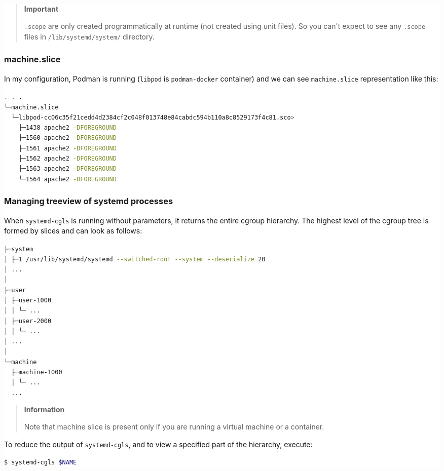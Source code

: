 > **Important**
> 
> `.scope` are only created programmatically at runtime (not created using unit files). So you can't expect to see any `.scope` files in `/lib/systemd/system/` directory.

### machine.slice

In my configuration, Podman is running (`libpod` is `podman-docker` container) and we can see `machine.slice` representation like this:

```bash
. . .
└─machine.slice
  └─libpod-cc06c35f21cedd4d2384cf2c048f013748e84cabdc594b110a8c8529173f4c81.sco>
    ├─1438 apache2 -DFOREGROUND
    ├─1560 apache2 -DFOREGROUND
    ├─1561 apache2 -DFOREGROUND
    ├─1562 apache2 -DFOREGROUND
    ├─1563 apache2 -DFOREGROUND
    └─1564 apache2 -DFOREGROUND
```

### Managing treeview of systemd processes

When `systemd-cgls` is running without parameters, it returns the entire cgroup hierarchy. The highest level of the cgroup tree is formed by slices and can look as follows:

```bash
├─system
│ ├─1 /usr/lib/systemd/systemd --switched-root --system --deserialize 20  
│ ...
│      
├─user
│ ├─user-1000
│ │ └─ ...
│ ├─user-2000
│ │ └─ ...
│ ...
│     
└─machine  
  ├─machine-1000
  │ └─ ...
  ...
```

> **Information**
> 
> Note that machine slice is present only if you are running a virtual machine or a container.

To reduce the output of `systemd-cgls`, and to view a specified part of the hierarchy, execute:

```bash
$ systemd-cgls $NAME
```
